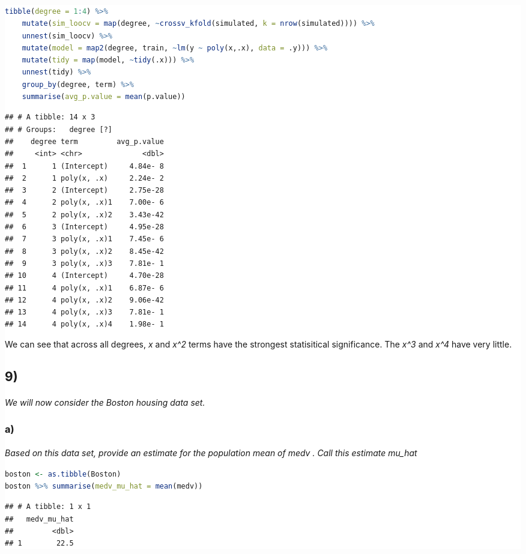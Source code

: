 
```r
tibble(degree = 1:4) %>%
    mutate(sim_loocv = map(degree, ~crossv_kfold(simulated, k = nrow(simulated)))) %>%
    unnest(sim_loocv) %>%
    mutate(model = map2(degree, train, ~lm(y ~ poly(x,.x), data = .y))) %>%
    mutate(tidy = map(model, ~tidy(.x))) %>%
    unnest(tidy) %>%
    group_by(degree, term) %>%
    summarise(avg_p.value = mean(p.value))
```

```
## # A tibble: 14 x 3
## # Groups:   degree [?]
##    degree term         avg_p.value
##     <int> <chr>              <dbl>
##  1      1 (Intercept)     4.84e- 8
##  2      1 poly(x, .x)     2.24e- 2
##  3      2 (Intercept)     2.75e-28
##  4      2 poly(x, .x)1    7.00e- 6
##  5      2 poly(x, .x)2    3.43e-42
##  6      3 (Intercept)     4.95e-28
##  7      3 poly(x, .x)1    7.45e- 6
##  8      3 poly(x, .x)2    8.45e-42
##  9      3 poly(x, .x)3    7.81e- 1
## 10      4 (Intercept)     4.70e-28
## 11      4 poly(x, .x)1    6.87e- 6
## 12      4 poly(x, .x)2    9.06e-42
## 13      4 poly(x, .x)3    7.81e- 1
## 14      4 poly(x, .x)4    1.98e- 1
```

We can see that across all degrees, *x* and *x^2* terms have the strongest statisitical significance. The *x^3* and *x^4* have very little.


## 9)
*We will now consider the Boston housing data set.*

### a) 
*Based on this data set, provide an estimate for the population mean of medv . Call this estimate mu_hat*


```r
boston <- as.tibble(Boston)
boston %>% summarise(medv_mu_hat = mean(medv))
```

```
## # A tibble: 1 x 1
##   medv_mu_hat
##         <dbl>
## 1        22.5
```
